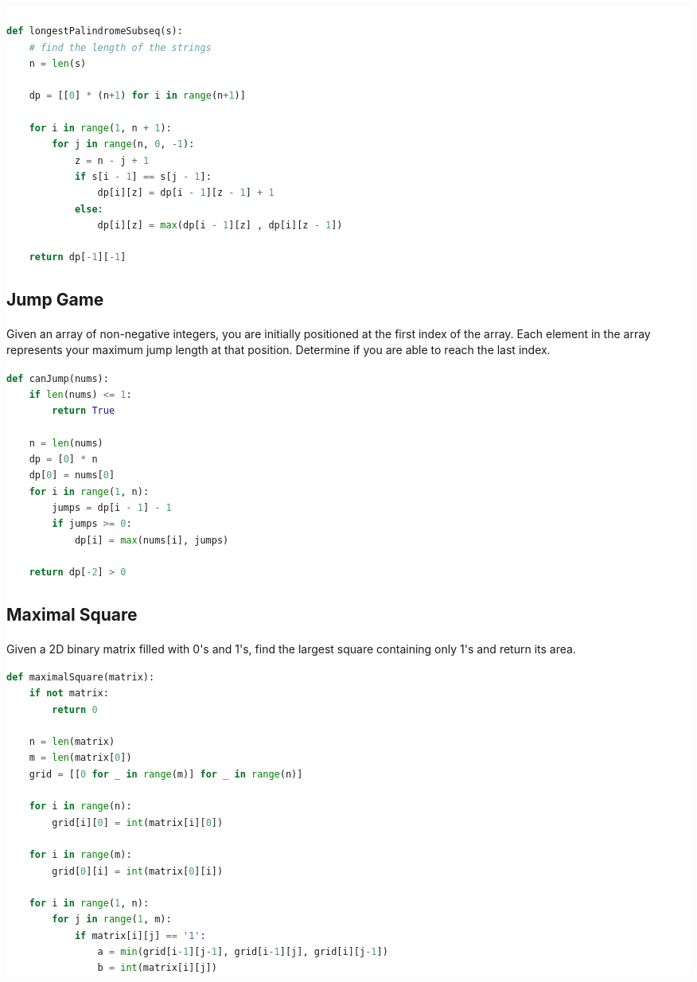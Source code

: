 ````python

def longestPalindromeSubseq(s):
    # find the length of the strings 
    n = len(s)

    dp = [[0] * (n+1) for i in range(n+1)]

    for i in range(1, n + 1):
        for j in range(n, 0, -1):
            z = n - j + 1
            if s[i - 1] == s[j - 1]:
                dp[i][z] = dp[i - 1][z - 1] + 1
            else: 
                dp[i][z] = max(dp[i - 1][z] , dp[i][z - 1]) 

    return dp[-1][-1]
````

## Jump Game
Given an array of non-negative integers, you are initially positioned at the first index of the array. Each element in the array represents your maximum jump length at that position.
Determine if you are able to reach the last index.

````python  
def canJump(nums):
    if len(nums) <= 1:
        return True

    n = len(nums)
    dp = [0] * n
    dp[0] = nums[0]
    for i in range(1, n):
        jumps = dp[i - 1] - 1
        if jumps >= 0:
            dp[i] = max(nums[i], jumps)

    return dp[-2] > 0
````

## Maximal Square
Given a 2D binary matrix filled with 0's and 1's, find the largest square containing only 1's and return its area.

````python  
def maximalSquare(matrix):
    if not matrix:
        return 0

    n = len(matrix)
    m = len(matrix[0])
    grid = [[0 for _ in range(m)] for _ in range(n)]

    for i in range(n):
        grid[i][0] = int(matrix[i][0])

    for i in range(m):
        grid[0][i] = int(matrix[0][i])

    for i in range(1, n):
        for j in range(1, m):
            if matrix[i][j] == '1':
                a = min(grid[i-1][j-1], grid[i-1][j], grid[i][j-1])
                b = int(matrix[i][j])
````